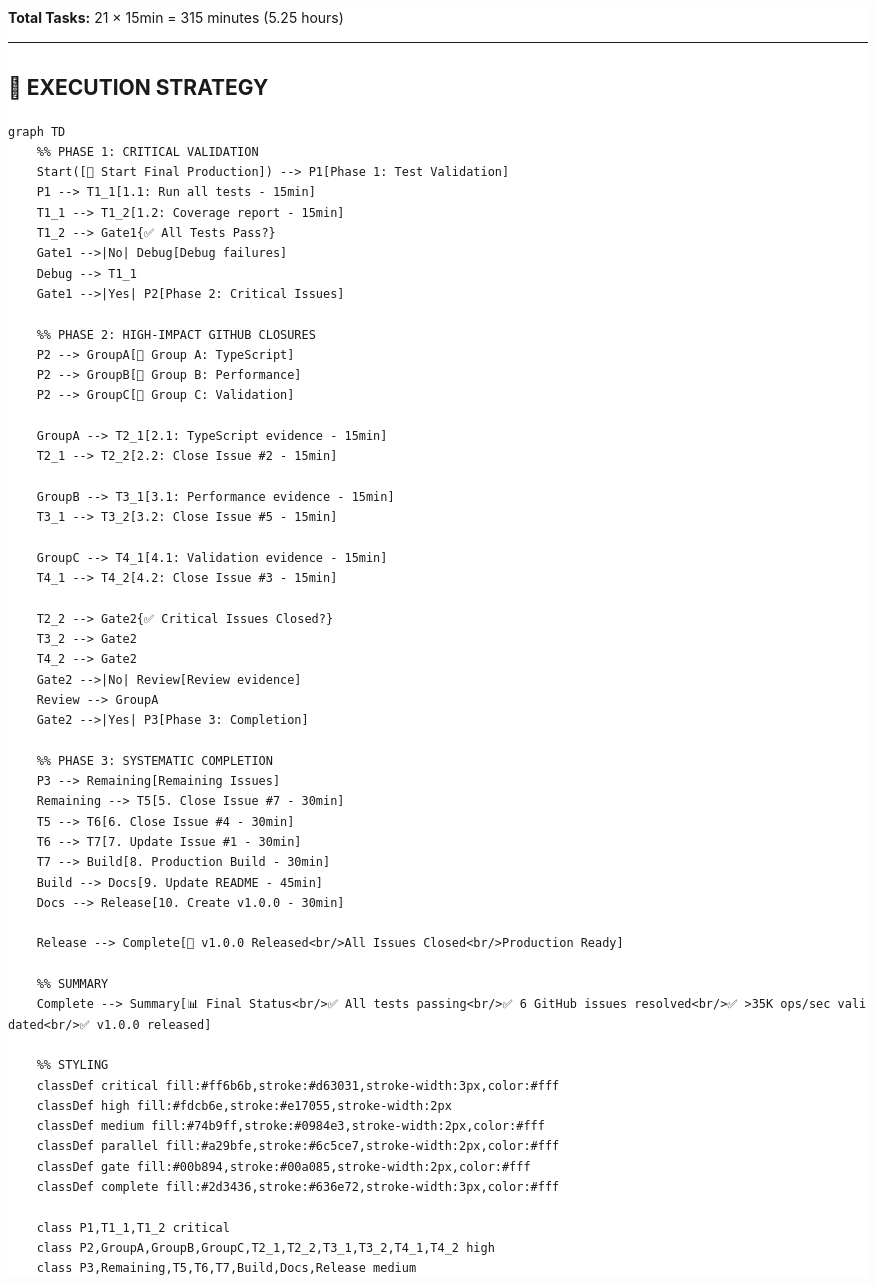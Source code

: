 **Total Tasks:** 21 × 15min = 315 minutes (5.25 hours)

---

## 🚀 EXECUTION STRATEGY

```mermaid
graph TD
    %% PHASE 1: CRITICAL VALIDATION
    Start([🚀 Start Final Production]) --> P1[Phase 1: Test Validation]
    P1 --> T1_1[1.1: Run all tests - 15min]
    T1_1 --> T1_2[1.2: Coverage report - 15min]
    T1_2 --> Gate1{✅ All Tests Pass?}
    Gate1 -->|No| Debug[Debug failures]
    Debug --> T1_1
    Gate1 -->|Yes| P2[Phase 2: Critical Issues]
    
    %% PHASE 2: HIGH-IMPACT GITHUB CLOSURES
    P2 --> GroupA[👥 Group A: TypeScript]
    P2 --> GroupB[👥 Group B: Performance]  
    P2 --> GroupC[👥 Group C: Validation]
    
    GroupA --> T2_1[2.1: TypeScript evidence - 15min]
    T2_1 --> T2_2[2.2: Close Issue #2 - 15min]
    
    GroupB --> T3_1[3.1: Performance evidence - 15min]
    T3_1 --> T3_2[3.2: Close Issue #5 - 15min]
    
    GroupC --> T4_1[4.1: Validation evidence - 15min]
    T4_1 --> T4_2[4.2: Close Issue #3 - 15min]
    
    T2_2 --> Gate2{✅ Critical Issues Closed?}
    T3_2 --> Gate2
    T4_2 --> Gate2
    Gate2 -->|No| Review[Review evidence]
    Review --> GroupA
    Gate2 -->|Yes| P3[Phase 3: Completion]
    
    %% PHASE 3: SYSTEMATIC COMPLETION
    P3 --> Remaining[Remaining Issues]
    Remaining --> T5[5. Close Issue #7 - 30min]
    T5 --> T6[6. Close Issue #4 - 30min]
    T6 --> T7[7. Update Issue #1 - 30min]
    T7 --> Build[8. Production Build - 30min]
    Build --> Docs[9. Update README - 45min]
    Docs --> Release[10. Create v1.0.0 - 30min]
    
    Release --> Complete[🎉 v1.0.0 Released<br/>All Issues Closed<br/>Production Ready]
    
    %% SUMMARY
    Complete --> Summary[📊 Final Status<br/>✅ All tests passing<br/>✅ 6 GitHub issues resolved<br/>✅ >35K ops/sec validated<br/>✅ v1.0.0 released]
    
    %% STYLING
    classDef critical fill:#ff6b6b,stroke:#d63031,stroke-width:3px,color:#fff
    classDef high fill:#fdcb6e,stroke:#e17055,stroke-width:2px
    classDef medium fill:#74b9ff,stroke:#0984e3,stroke-width:2px,color:#fff
    classDef parallel fill:#a29bfe,stroke:#6c5ce7,stroke-width:2px,color:#fff
    classDef gate fill:#00b894,stroke:#00a085,stroke-width:2px,color:#fff
    classDef complete fill:#2d3436,stroke:#636e72,stroke-width:3px,color:#fff
    
    class P1,T1_1,T1_2 critical
    class P2,GroupA,GroupB,GroupC,T2_1,T2_2,T3_1,T3_2,T4_1,T4_2 high
    class P3,Remaining,T5,T6,T7,Build,Docs,Release medium
```